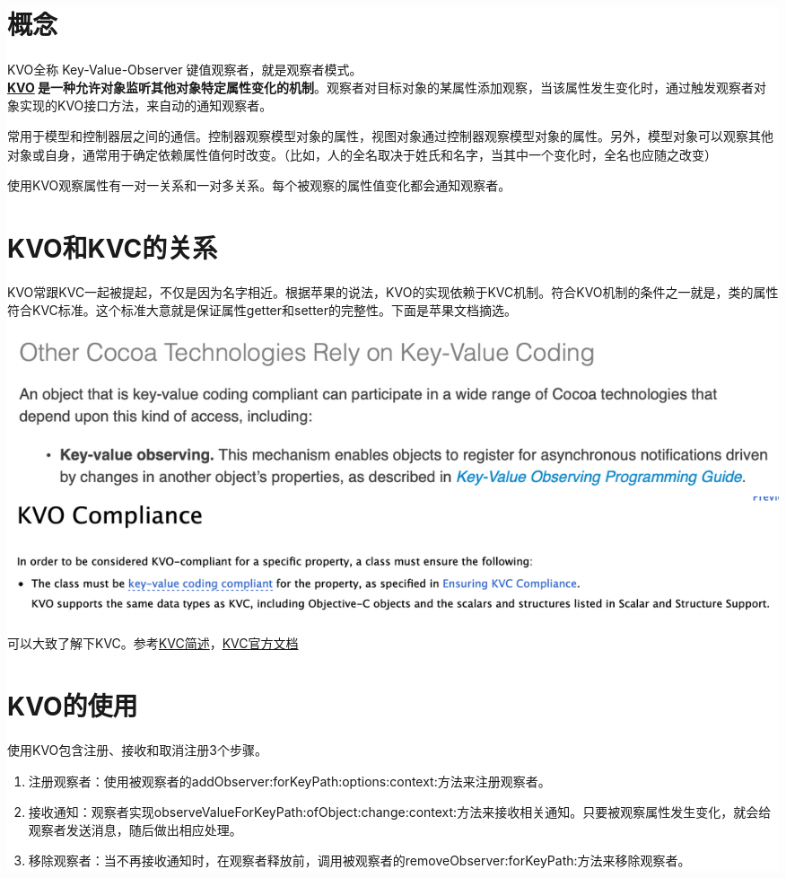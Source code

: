 
# 概念

KVO全称 Key-Value-Observer 键值观察者，就是观察者模式。        
**[KVO](https://developer.apple.com/library/archive/documentation/Cocoa/Conceptual/KeyValueObserving/KeyValueObserving.html#//apple_ref/doc/uid/10000177-BCICJDHA) 是一种允许对象监听其他对象特定属性变化的机制**。观察者对目标对象的某属性添加观察，当该属性发生变化时，通过触发观察者对象实现的KVO接口方法，来自动的通知观察者。

常用于模型和控制器层之间的通信。控制器观察模型对象的属性，视图对象通过控制器观察模型对象的属性。另外，模型对象可以观察其他对象或自身，通常用于确定依赖属性值何时改变。（比如，人的全名取决于姓氏和名字，当其中一个变化时，全名也应随之改变）

使用KVO观察属性有一对一关系和一对多关系。每个被观察的属性值变化都会通知观察者。

# KVO和KVC的关系

KVO常跟KVC一起被提起，不仅是因为名字相近。根据苹果的说法，KVO的实现依赖于KVC机制。符合KVO机制的条件之一就是，类的属性符合KVC标准。这个标准大意就是保证属性getter和setter的完整性。下面是苹果文档摘选。

![image](https://raw.githubusercontent.com/alexiiio/LD-Notes/master/pics/kvokvc1.png)    
![image](https://raw.githubusercontent.com/alexiiio/LD-Notes/master/pics/kvokvc2.png)

可以大致了解下KVC。参考[KVC简述](http://note.youdao.com/noteshare?id=7055dcd1acbf707562fa2f7371cccd7c)，[KVC官方文档](https://developer.apple.com/library/archive/documentation/Cocoa/Conceptual/KeyValueCoding/index.html#//apple_ref/doc/uid/10000107-SW1)

# KVO的使用


使用KVO包含注册、接收和取消注册3个步骤。

1. 注册观察者：使用被观察者的addObserver:forKeyPath:options:context:方法来注册观察者。

2. 接收通知：观察者实现observeValueForKeyPath:ofObject:change:context:方法来接收相关通知。只要被观察属性发生变化，就会给观察者发送消息，随后做出相应处理。

3. 移除观察者：当不再接收通知时，在观察者释放前，调用被观察者的removeObserver:forKeyPath:方法来移除观察者。
